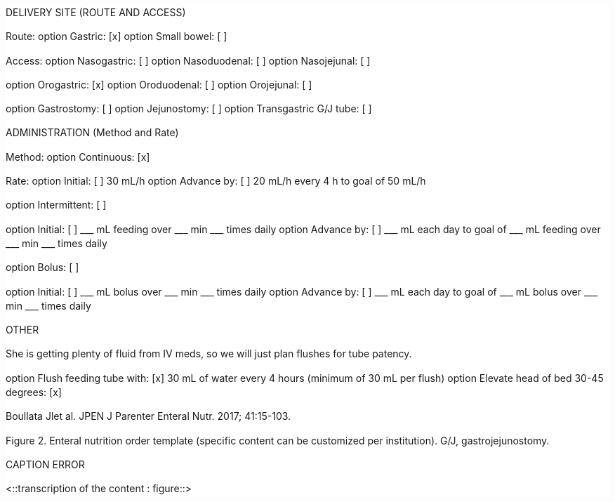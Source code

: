 DELIVERY SITE (ROUTE AND ACCESS)

Route:
option Gastric: [x]
option Small bowel: [ ]

Access:
option Nasogastric: [ ]
option Nasoduodenal: [ ]
option Nasojejunal: [ ]

option Orogastric: [x]
option Oroduodenal: [ ]
option Orojejunal: [ ]

option Gastrostomy: [ ]
option Jejunostomy: [ ]
option Transgastric G/J tube: [ ]

ADMINISTRATION (Method and Rate)

Method:
option Continuous: [x]

Rate:
option Initial: [ ] 30 mL/h
option Advance by: [ ] 20 mL/h every 4 h to goal of 50 mL/h

option Intermittent: [ ]

option Initial: [ ] ___ mL feeding over ___ min ___ times daily
option Advance by: [ ] ___ mL each day to goal of ___ mL feeding
over ___ min ___ times daily

option Bolus: [ ]

option Initial: [ ] ___ mL bolus over ___ min ___ times daily
option Advance by: [ ] ___ mL each day to goal of ___ mL bolus
over ___ min ___ times daily

OTHER

She is getting plenty of fluid from IV meds, so we will just plan flushes for tube patency.

option Flush feeding tube with: [x] 30 mL of water every 4 hours (minimum of 30 mL per flush)
option Elevate head of bed 30-45 degrees: [x]

Boullata Jlet al. JPEN J Parenter Enteral Nutr. 2017;
41:15-103.

Figure 2. Enteral nutrition order template (specific content can be customized per institution). G/J, gastrojejunostomy.

<a id='bb330ae4-86ee-4aff-9a7d-76351da5c6eb'></a>

CAPTION ERROR

<a id='007b7ef3-5803-45b5-9896-0d8a6fcfef0d'></a>

<::transcription of the content
: figure::>

